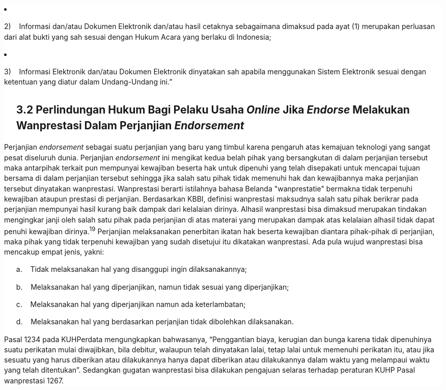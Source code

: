 <li>
<p><span class="font5">2) &nbsp;&nbsp;&nbsp;Informasi dan/atau Dokumen Elektronik dan/atau hasil cetaknya sebagaimana dimaksud pada ayat (1) merupakan perluasan dari alat bukti yang sah sesuai dengan Hukum Acara yang berlaku di Indonesia;</span></p></li>
<li>
<p><span class="font5">3) &nbsp;&nbsp;&nbsp;Informasi Elektronik dan/atau Dokumen Elektronik dinyatakan sah apabila menggunakan Sistem Elektronik sesuai dengan ketentuan yang diatur dalam Undang-Undang ini.”</span></p></li></ul>
<ul style="list-style:none;"><li>
<h2><a name="bookmark13"></a><span class="font5" style="font-weight:bold;"><a name="bookmark14"></a>3.2 Perlindungan Hukum Bagi Pelaku Usaha </span><span class="font5" style="font-weight:bold;font-style:italic;">Online</span><span class="font5" style="font-weight:bold;"> Jika </span><span class="font5" style="font-weight:bold;font-style:italic;">Endorse</span><span class="font5" style="font-weight:bold;"> Melakukan Wanprestasi Dalam Perjanjian </span><span class="font5" style="font-weight:bold;font-style:italic;">Endorsement</span></h2></li></ul>
<p><span class="font5">Perjanjian </span><span class="font5" style="font-style:italic;">endorsement</span><span class="font5"> sebagai suatu perjanjian yang baru yang timbul karena pengaruh atas kemajuan teknologi yang sangat pesat diseluruh dunia. Perjanjian </span><span class="font5" style="font-style:italic;">endorsement</span><span class="font5"> ini mengikat kedua belah pihak yang bersangkutan di dalam perjanjian tersebut maka antarpihak terkait pun mempunyai kewajiban beserta hak untuk dipenuhi yang telah disepakati untuk mencapai tujuan bersama di dalam perjanjian tersebut sehingga jika salah satu pihak tidak memenuhi hak dan kewajibannya maka perjanjian tersebut dinyatakan wanprestasi. Wanprestasi berarti istilahnya bahasa Belanda &quot;wanprestatie&quot; bermakna tidak terpenuhi kewajiban ataupun prestasi di perjanjian. Berdasarkan KBBI, definisi wanprestasi maksudnya salah satu pihak berikrar pada perjanjian mempunyai hasil kurang baik dampak dari kelalaian dirinya. Alhasil wanprestasi bisa dimaksud merupakan tindakan mengingkar janji oleh salah satu pihak pada perjanjian di atas materai yang merupakan dampak atas kelalaian alhasil tidak dapat penuhi kewajiban dirinya.<sup>19</sup> Perjanjian melaksanakan penerbitan ikatan hak beserta kewajiban diantara pihak-pihak di perjanjian, maka pihak yang tidak terpenuhi kewajiban yang sudah disetujui itu dikatakan wanprestasi. Ada pula wujud wanprestasi bisa mencakup empat jenis, yakni:</span></p>
<ul style="list-style:none;"><li>
<p><span class="font5">a. &nbsp;&nbsp;&nbsp;Tidak melaksanakan hal yang disanggupi ingin dilaksanakannya;</span></p></li>
<li>
<p><span class="font5">b. &nbsp;&nbsp;&nbsp;Melaksanakan hal yang diperjanjikan, namun tidak sesuai yang diperjanjikan;</span></p></li>
<li>
<p><span class="font5">c. &nbsp;&nbsp;&nbsp;Melaksanakan hal yang diperjanjikan namun ada keterlambatan;</span></p></li>
<li>
<p><span class="font5">d. &nbsp;&nbsp;&nbsp;Melaksanakan hal yang berdasarkan perjanjian tidak dibolehkan dilaksanakan.</span></p></li></ul>
<p><span class="font5">Pasal 1234 pada KUHPerdata mengungkapkan bahwasanya, “Penggantian biaya, kerugian dan bunga karena tidak dipenuhinya suatu perikatan mulai diwajibkan, bila debitur, walaupun telah dinyatakan lalai, tetap lalai untuk memenuhi perikatan itu, atau jika sesuatu yang harus diberikan atau dilakukannya hanya dapat diberikan atau dilakukannya dalam waktu yang melampaui waktu yang telah ditentukan”. Sedangkan gugatan wanprestasi bisa dilakukan pengajuan selaras terhadap peraturan KUHP Pasal wanprestasi 1267.</span></p>